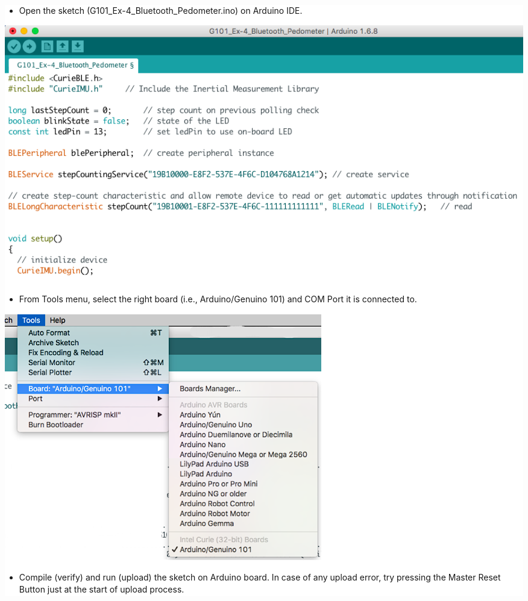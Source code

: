 * Open the sketch \(G101\_Ex-4\_Bluetooth\_Pedometer.ino\) on Arduino IDE.

![](../../.gitbook/assets/4-3.png)

* From Tools menu, select the right board \(i.e., Arduino/Genuino 101\) and COM Port it is connected to.

![](../../.gitbook/assets/5%20%2813%29.png)

* Compile \(verify\) and run \(upload\) the sketch on Arduino board. In case of any upload error, try pressing the Master Reset Button just at the start of upload process.

